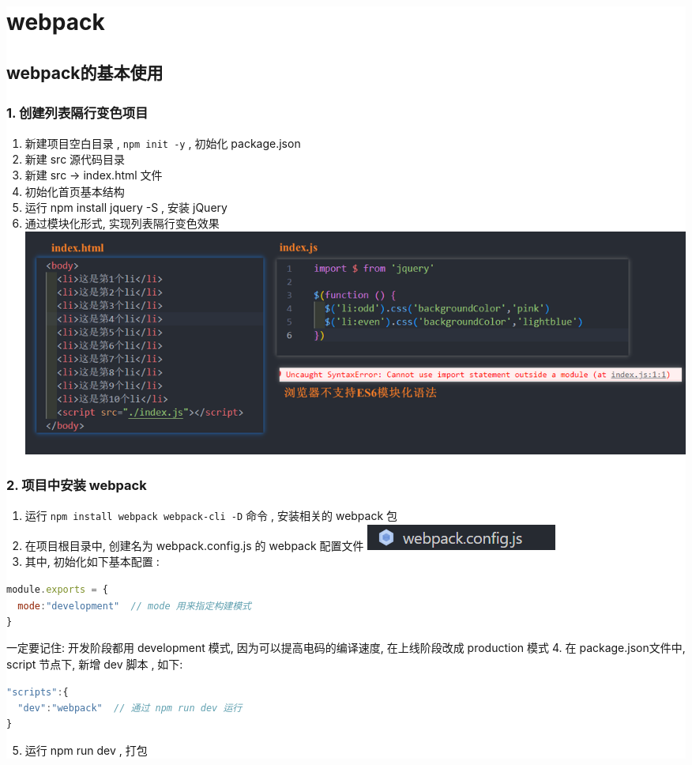 # webpack
## webpack的基本使用
### 1. 创建列表隔行变色项目
1. 新建项目空白目录 , `npm init -y` , 初始化 package.json
2. 新建 src 源代码目录
3. 新建 src -> index.html 文件
4. 初始化首页基本结构
5. 运行 npm install jquery -S , 安装 jQuery
6. 通过模块化形式, 实现列表隔行变色效果
![图片](../.vuepress/public/images/web1.png)
### 2. 项目中安装 webpack
1. 运行 `npm install webpack webpack-cli -D` 命令 , 安装相关的 webpack 包
2. 在项目根目录中, 创建名为 webpack.config.js 的 webpack 配置文件
![图片](../.vuepress/public/images/webpack111.png)
3. 其中, 初始化如下基本配置 :
```js
module.exports = {
  mode:"development"  // mode 用来指定构建模式
}
```
一定要记住: 开发阶段都用 development 模式, 因为可以提高电码的编译速度, 在上线阶段改成 production 模式
4. 在 package.json文件中, script 节点下, 新增 dev 脚本 , 如下: 
```js
"scripts":{
  "dev":"webpack"  // 通过 npm run dev 运行
}
```
5. 运行 npm run dev , 打包
